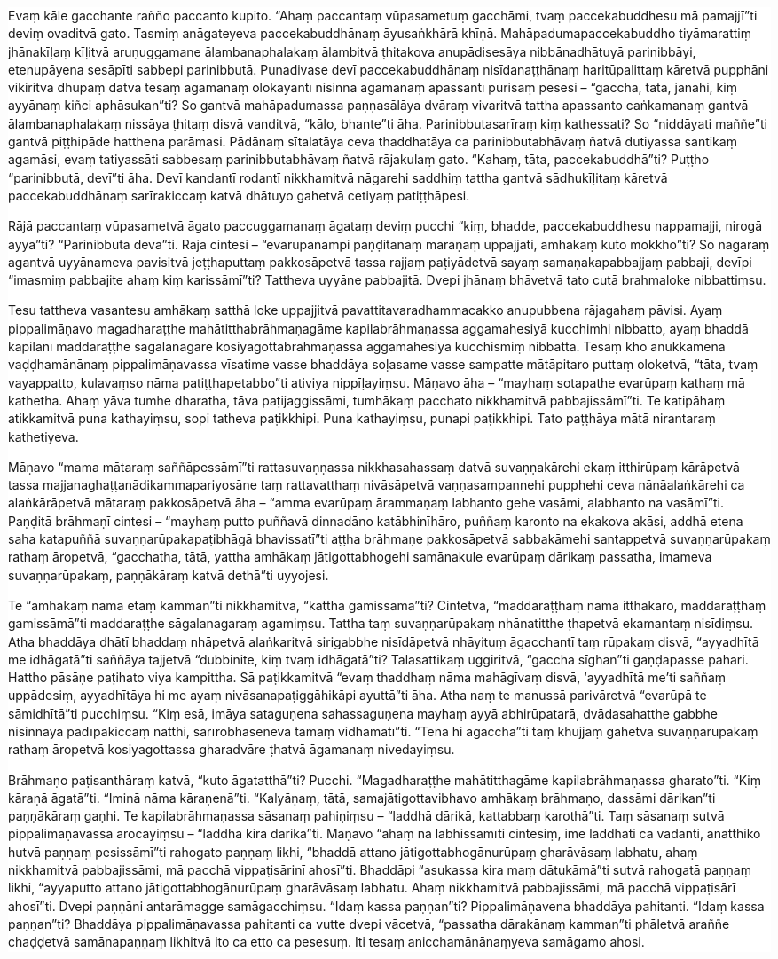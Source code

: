 Evaṃ kāle gacchante rañño paccanto kupito. “Ahaṃ paccantaṃ vūpasametuṃ gacchāmi, tvaṃ paccekabuddhesu mā pamajjī”ti deviṃ ovaditvā gato. Tasmiṃ anāgateyeva paccekabuddhānaṃ āyusaṅkhārā khīṇā. Mahāpadumapaccekabuddho tiyāmarattiṃ jhānakīḷaṃ kīḷitvā aruṇuggamane ālambanaphalakaṃ ālambitvā ṭhitakova anupādisesāya nibbānadhātuyā parinibbāyi, etenupāyena sesāpīti sabbepi parinibbutā. Punadivase devī paccekabuddhānaṃ nisīdanaṭṭhānaṃ haritūpalittaṃ kāretvā pupphāni vikiritvā dhūpaṃ datvā tesaṃ āgamanaṃ olokayantī nisinnā āgamanaṃ apassantī purisaṃ pesesi – “gaccha, tāta, jānāhi, kiṃ ayyānaṃ kiñci aphāsukan”ti? So gantvā mahāpadumassa paṇṇasālāya dvāraṃ vivaritvā tattha apassanto caṅkamanaṃ gantvā ālambanaphalakaṃ nissāya ṭhitaṃ disvā vanditvā, “kālo, bhante”ti āha. Parinibbutasarīraṃ kiṃ kathessati? So “niddāyati maññe”ti gantvā piṭṭhipāde hatthena parāmasi. Pādānaṃ sītalatāya ceva thaddhatāya ca parinibbutabhāvaṃ ñatvā dutiyassa santikaṃ agamāsi, evaṃ tatiyassāti sabbesaṃ parinibbutabhāvaṃ ñatvā rājakulaṃ gato. “Kahaṃ, tāta, paccekabuddhā”ti? Puṭṭho “parinibbutā, devī”ti āha. Devī kandantī rodantī nikkhamitvā nāgarehi saddhiṃ tattha gantvā sādhukīḷitaṃ kāretvā paccekabuddhānaṃ sarīrakiccaṃ katvā dhātuyo gahetvā cetiyaṃ patiṭṭhāpesi.

Rājā paccantaṃ vūpasametvā āgato paccuggamanaṃ āgataṃ deviṃ pucchi “kiṃ, bhadde, paccekabuddhesu nappamajji, nirogā ayyā”ti? “Parinibbutā devā”ti. Rājā cintesi – “evarūpānampi paṇḍitānaṃ maraṇaṃ uppajjati, amhākaṃ kuto mokkho”ti? So nagaraṃ agantvā uyyānameva pavisitvā jeṭṭhaputtaṃ pakkosāpetvā tassa rajjaṃ paṭiyādetvā sayaṃ samaṇakapabbajjaṃ pabbaji, devīpi “imasmiṃ pabbajite ahaṃ kiṃ karissāmī”ti? Tattheva uyyāne pabbajitā. Dvepi jhānaṃ bhāvetvā tato cutā brahmaloke nibbattiṃsu.

Tesu tattheva vasantesu amhākaṃ satthā loke uppajjitvā pavattitavaradhammacakko anupubbena rājagahaṃ pāvisi. Ayaṃ pippalimāṇavo magadharaṭṭhe mahātitthabrāhmaṇagāme kapilabrāhmaṇassa aggamahesiyā kucchimhi nibbatto, ayaṃ bhaddā kāpilānī maddaraṭṭhe sāgalanagare kosiyagottabrāhmaṇassa aggamahesiyā kucchismiṃ nibbattā. Tesaṃ kho anukkamena vaḍḍhamānānaṃ pippalimāṇavassa vīsatime vasse bhaddāya soḷasame vasse sampatte mātāpitaro puttaṃ oloketvā, “tāta, tvaṃ vayappatto, kulavaṃso nāma patiṭṭhapetabbo”ti ativiya nippīḷayiṃsu. Māṇavo āha – “mayhaṃ sotapathe evarūpaṃ kathaṃ mā kathetha. Ahaṃ yāva tumhe dharatha, tāva paṭijaggissāmi, tumhākaṃ pacchato nikkhamitvā pabbajissāmī”ti. Te katipāhaṃ atikkamitvā puna kathayiṃsu, sopi tatheva paṭikkhipi. Puna kathayiṃsu, punapi paṭikkhipi. Tato paṭṭhāya mātā nirantaraṃ kathetiyeva.

Māṇavo “mama mātaraṃ saññāpessāmī”ti rattasuvaṇṇassa nikkhasahassaṃ datvā suvaṇṇakārehi ekaṃ itthirūpaṃ kārāpetvā tassa majjanaghaṭṭanādikammapariyosāne taṃ rattavatthaṃ nivāsāpetvā vaṇṇasampannehi pupphehi ceva nānāalaṅkārehi ca alaṅkārāpetvā mātaraṃ pakkosāpetvā āha – “amma evarūpaṃ ārammaṇaṃ labhanto gehe vasāmi, alabhanto na vasāmī”ti. Paṇḍitā brāhmaṇī cintesi – “mayhaṃ putto puññavā dinnadāno katābhinīhāro, puññaṃ karonto na ekakova akāsi, addhā etena saha katapuññā suvaṇṇarūpakapaṭibhāgā bhavissatī”ti aṭṭha brāhmaṇe pakkosāpetvā sabbakāmehi santappetvā suvaṇṇarūpakaṃ rathaṃ āropetvā, “gacchatha, tātā, yattha amhākaṃ jātigottabhogehi samānakule evarūpaṃ dārikaṃ passatha, imameva suvaṇṇarūpakaṃ, paṇṇākāraṃ katvā dethā”ti uyyojesi.

Te “amhākaṃ nāma etaṃ kamman”ti nikkhamitvā, “kattha gamissāmā”ti? Cintetvā, “maddaraṭṭhaṃ nāma itthākaro, maddaraṭṭhaṃ gamissāmā”ti maddaraṭṭhe sāgalanagaraṃ agamiṃsu. Tattha taṃ suvaṇṇarūpakaṃ nhānatitthe ṭhapetvā ekamantaṃ nisīdiṃsu. Atha bhaddāya dhātī bhaddaṃ nhāpetvā alaṅkaritvā sirigabbhe nisīdāpetvā nhāyituṃ āgacchantī taṃ rūpakaṃ disvā, “ayyadhītā me idhāgatā”ti saññāya tajjetvā “dubbinite, kiṃ tvaṃ idhāgatā”ti? Talasattikaṃ uggiritvā, “gaccha sīghan”ti gaṇḍapasse pahari. Hattho pāsāṇe paṭihato viya kampittha. Sā paṭikkamitvā “evaṃ thaddhaṃ nāma mahāgīvaṃ disvā, ‘ayyadhītā me’ti saññaṃ uppādesiṃ, ayyadhītāya hi me ayaṃ nivāsanapaṭiggāhikāpi ayuttā”ti āha. Atha naṃ te manussā parivāretvā “evarūpā te sāmidhītā”ti pucchiṃsu. “Kiṃ esā, imāya sataguṇena sahassaguṇena mayhaṃ ayyā abhirūpatarā, dvādasahatthe gabbhe nisinnāya padīpakiccaṃ natthi, sarīrobhāseneva tamaṃ vidhamatī”ti. “Tena hi āgacchā”ti taṃ khujjaṃ gahetvā suvaṇṇarūpakaṃ rathaṃ āropetvā kosiyagottassa gharadvāre ṭhatvā āgamanaṃ nivedayiṃsu.

Brāhmaṇo paṭisanthāraṃ katvā, “kuto āgatatthā”ti? Pucchi. “Magadharaṭṭhe mahātitthagāme kapilabrāhmaṇassa gharato”ti. “Kiṃ kāraṇā āgatā”ti. “Iminā nāma kāraṇenā”ti. “Kalyāṇaṃ, tātā, samajātigottavibhavo amhākaṃ brāhmaṇo, dassāmi dārikan”ti paṇṇākāraṃ gaṇhi. Te kapilabrāhmaṇassa sāsanaṃ pahiṇiṃsu – “laddhā dārikā, kattabbaṃ karothā”ti. Taṃ sāsanaṃ sutvā pippalimāṇavassa ārocayiṃsu – “laddhā kira dārikā”ti. Māṇavo “ahaṃ na labhissāmīti cintesiṃ, ime laddhāti ca vadanti, anatthiko hutvā paṇṇaṃ pesissāmī”ti rahogato paṇṇaṃ likhi, “bhaddā attano jātigottabhogānurūpaṃ gharāvāsaṃ labhatu, ahaṃ nikkhamitvā pabbajissāmi, mā pacchā vippaṭisārinī ahosī”ti. Bhaddāpi “asukassa kira maṃ dātukāmā”ti sutvā rahogatā paṇṇaṃ likhi, “ayyaputto attano jātigottabhogānurūpaṃ gharāvāsaṃ labhatu. Ahaṃ nikkhamitvā pabbajissāmi, mā pacchā vippaṭisārī ahosī”ti. Dvepi paṇṇāni antarāmagge samāgacchiṃsu. “Idaṃ kassa paṇṇan”ti? Pippalimāṇavena bhaddāya pahitanti. “Idaṃ kassa paṇṇan”ti? Bhaddāya pippalimāṇavassa pahitanti ca vutte dvepi vācetvā, “passatha dārakānaṃ kamman”ti phāletvā araññe chaḍḍetvā samānapaṇṇaṃ likhitvā ito ca etto ca pesesuṃ. Iti tesaṃ anicchamānānaṃyeva samāgamo ahosi.
